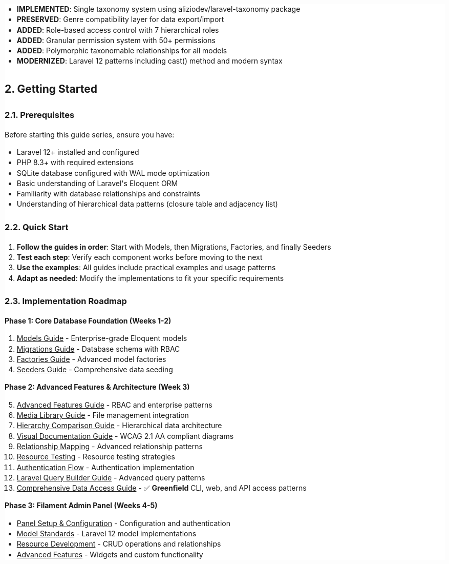 - **IMPLEMENTED**: Single taxonomy system using aliziodev/laravel-taxonomy package
- **PRESERVED**: Genre compatibility layer for data export/import
- **ADDED**: Role-based access control with 7 hierarchical roles
- **ADDED**: Granular permission system with 50+ permissions
- **ADDED**: Polymorphic taxonomable relationships for all models
- **MODERNIZED**: Laravel 12 patterns including cast() method and modern syntax

## 2. Getting Started

### 2.1. Prerequisites

Before starting this guide series, ensure you have:

- Laravel 12+ installed and configured
- PHP 8.3+ with required extensions
- SQLite database configured with WAL mode optimization
- Basic understanding of Laravel's Eloquent ORM
- Familiarity with database relationships and constraints
- Understanding of hierarchical data patterns (closure table and adjacency list)

### 2.2. Quick Start

1. **Follow the guides in order**: Start with Models, then Migrations, Factories, and finally Seeders
2. **Test each step**: Verify each component works before moving to the next
3. **Use the examples**: All guides include practical examples and usage patterns
4. **Adapt as needed**: Modify the implementations to fit your specific requirements

### 2.3. Implementation Roadmap

**Phase 1: Core Database Foundation (Weeks 1-2)**

1. [Models Guide](010-chinook-models-guide.md) - Enterprise-grade Eloquent models
2. [Migrations Guide](020-chinook-migrations-guide.md) - Database schema with RBAC
3. [Factories Guide](030-chinook-factories-guide.md) - Advanced model factories
4. [Seeders Guide](040-chinook-seeders-guide.md) - Comprehensive data seeding

**Phase 2: Advanced Features & Architecture (Week 3)**

5. [Advanced Features Guide](050-chinook-advanced-features-guide.md) - RBAC and enterprise patterns
6. [Media Library Guide](060-chinook-media-library-guide.md) - File management integration
7. [Hierarchy Comparison Guide](070-chinook-hierarchy-comparison-guide.md) - Hierarchical data architecture
8. [Visual Documentation Guide](080-visual-documentation-guide.md) - WCAG 2.1 AA compliant diagrams
9. [Relationship Mapping](090-relationship-mapping.md) - Advanced relationship patterns
10. [Resource Testing](100-resource-testing.md) - Resource testing strategies
11. [Authentication Flow](110-authentication-flow.md) - Authentication implementation
12. [Laravel Query Builder Guide](120-laravel-query-builder-guide.md) - Advanced query patterns
13. [Comprehensive Data Access Guide](130-comprehensive-data-access-guide.md) - ✅ **Greenfield** CLI, web, and API access patterns

**Phase 3: Filament Admin Panel (Weeks 4-5)**

- [Panel Setup & Configuration](filament/setup/000-setup-index.md) - Configuration and authentication
- [Model Standards](filament/models/000-models-index.md) - Laravel 12 model implementations
- [Resource Development](filament/resources/000-resources-index.md) - CRUD operations and relationships
- [Advanced Features](filament/features/000-features-index.md) - Widgets and custom functionality
